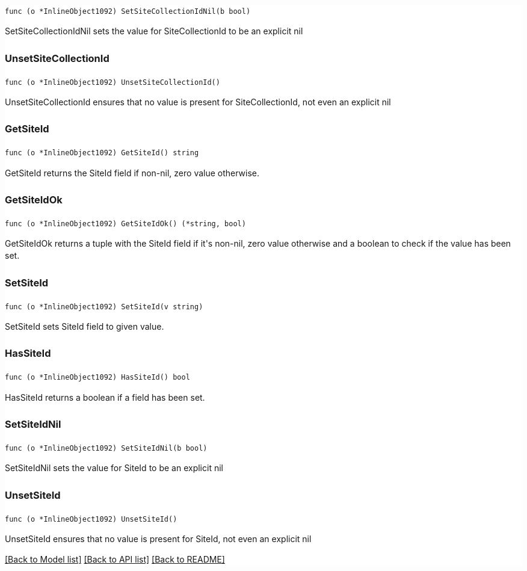 `func (o *InlineObject1092) SetSiteCollectionIdNil(b bool)`

 SetSiteCollectionIdNil sets the value for SiteCollectionId to be an explicit nil

### UnsetSiteCollectionId
`func (o *InlineObject1092) UnsetSiteCollectionId()`

UnsetSiteCollectionId ensures that no value is present for SiteCollectionId, not even an explicit nil
### GetSiteId

`func (o *InlineObject1092) GetSiteId() string`

GetSiteId returns the SiteId field if non-nil, zero value otherwise.

### GetSiteIdOk

`func (o *InlineObject1092) GetSiteIdOk() (*string, bool)`

GetSiteIdOk returns a tuple with the SiteId field if it's non-nil, zero value otherwise
and a boolean to check if the value has been set.

### SetSiteId

`func (o *InlineObject1092) SetSiteId(v string)`

SetSiteId sets SiteId field to given value.

### HasSiteId

`func (o *InlineObject1092) HasSiteId() bool`

HasSiteId returns a boolean if a field has been set.

### SetSiteIdNil

`func (o *InlineObject1092) SetSiteIdNil(b bool)`

 SetSiteIdNil sets the value for SiteId to be an explicit nil

### UnsetSiteId
`func (o *InlineObject1092) UnsetSiteId()`

UnsetSiteId ensures that no value is present for SiteId, not even an explicit nil

[[Back to Model list]](../README.md#documentation-for-models) [[Back to API list]](../README.md#documentation-for-api-endpoints) [[Back to README]](../README.md)


